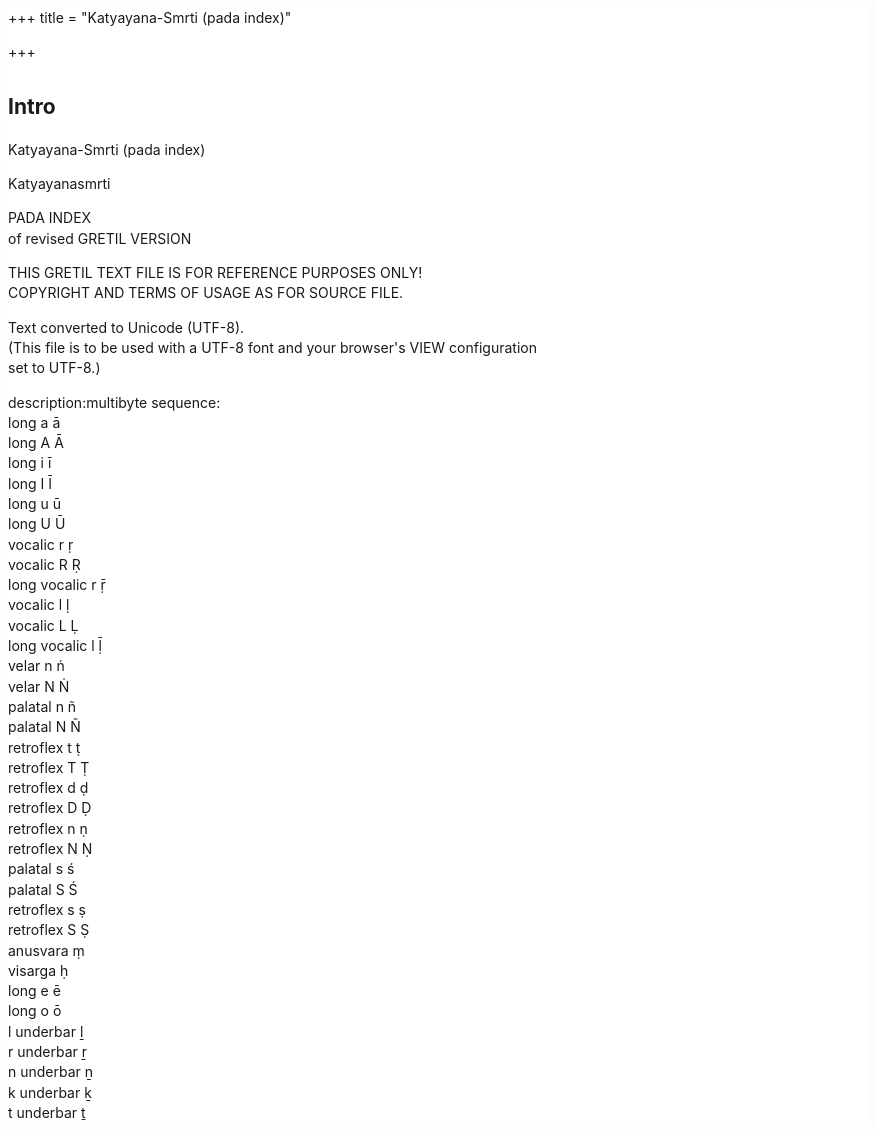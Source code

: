 +++
title = "Katyayana-Smrti (pada index)"

+++


## Intro
  
  
  
  
Katyayana-Smrti (pada index)  
  
  
  
  
Katyayanasmrti  
  
PADA INDEX  
of revised GRETIL VERSION  
  
  
  
  
THIS GRETIL TEXT FILE IS FOR REFERENCE PURPOSES ONLY!  
COPYRIGHT AND TERMS OF USAGE AS FOR SOURCE FILE.  
  
Text converted to Unicode (UTF-8).  
(This file is to be used with a UTF-8 font and your browser's VIEW configuration  
set to UTF-8.)  
  
  
  
description:multibyte sequence:  
long a  ā     
long A  Ā     
long i  ī     
long I  Ī     
long u  ū     
long U  Ū     
vocalic r  ṛ    
vocalic R  Ṛ    
long vocalic r  ṝ    
vocalic l  ḷ    
vocalic L  Ḷ    
long vocalic l  ḹ    
velar n  ṅ    
velar N  Ṅ    
palatal n  ñ     
palatal N  Ñ     
retroflex t  ṭ    
retroflex T  Ṭ    
retroflex d  ḍ    
retroflex D  Ḍ    
retroflex n  ṇ    
retroflex N  Ṇ    
palatal s  ś     
palatal S  Ś     
retroflex s  ṣ    
retroflex S  Ṣ    
anusvara  ṃ    
visarga  ḥ    
long e  ē     
long o  ō     
l underbar  ḻ    
r underbar  ṟ    
n underbar  ṉ    
k underbar  ḵ    
t underbar  ṯ    
  